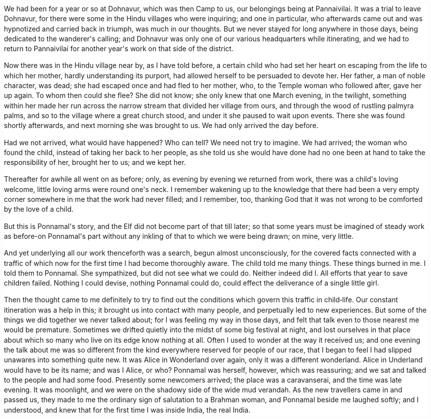 We had been for a year or so at Dohnavur, which was then Camp to us, our 
belongings being at Pannaivilai. It was a trial to leave Dohnavur, for there 
were some in the Hindu villages who were inquiring; and one in particular, who 
afterwards came out and was hypnotized and carried back in triumph, was much in 
our thoughts. But we never stayed for long anywhere in those days, being 
dedicated to the wanderer's calling; and Dohnavur was only one of our various 
headquarters while itinerating, and we had to return to Pannaivilai for another 
year's work on that side of the district.

Now there was in the Hindu village near by, as I have told before, a certain 
child who had set her heart on escaping from the life to which her mother, 
hardly understanding its purport, had allowed herself to be persuaded to devote 
her. Her father, a man of noble character, was dead; she had escaped once and 
had fled to her mother, who, to the Temple woman who followed after, gave her up 
again. To whom then could she flee? She did not know; she only knew that one 
March evening, in the twilight, something within her made her run across the 
narrow stream that divided her village from ours, and through the wood of 
rustling palmyra palms, and so to the village where a great church stood, and 
under it she paused to wait upon events. There she was found shortly afterwards, 
and next morning she was brought to us. We had only arrived the day before.

Had we not arrived, what would have happened? Who can tell? We need not try to 
imagine. We had arrived; the woman who found the child, instead of taking her 
back to her people, as she told us she would have done had no one been at hand 
to take the responsibility of her, brought her to us; and we kept her.

Thereafter for awhile all went on as before; only, as evening by evening we 
returned from work, there was a child's loving welcome, little loving arms were 
round one's neck. I remember wakening up to the knowledge that there had been a 
very empty corner somewhere in me that the work had never filled; and I 
remember, too, thanking God that it was not wrong to be comforted by the love of 
a child.

But this is Ponnamal's story, and the Elf did not become part of that till 
later; so that some years must be imagined of steady work as before-on 
Ponnamal's part without any inkling of that to which we were being drawn; on 
mine, very little.

And yet underlying all our work thenceforth was a search, begun almost 
unconsciously, for the covered facts connected with a traffic of which now for 
the first time I had become thoroughly aware. The child told me many things. 
These things burned in me. I told them to Ponnamal. She sympathized, but did not 
see what we could do. Neither indeed did I. All efforts that year to save 
children failed. Nothing I could devise, nothing Ponnamal could do, could effect 
the deliverance of a single little girl.

Then the thought came to me definitely to try to find out the conditions which 
govern this traffic in child‐life. Our constant itineration was a help in this; 
it brought us into contact with many people, and perpetually led to new 
experiences. But some of the things we did together we never talked about; for I 
was feeling my way in those days, and felt that talk even to those nearest me 
would be premature. Sometimes we drifted quietly into the midst of some big 
festival at night, and lost ourselves in that place about which so many who live 
on its edge know nothing at all. Often I used to wonder at the way it received 
us; and one evening the talk about me was so different from the kind everywhere 
reserved for people of our race, that I began to feel I had slipped unawares 
into something quite new. It was Alice in Wonderland over again, only it was a 
different wonderland. Alice in Underland would have to be its name; and was I 
Alice, or who? Ponnamal was herself, however, which was reassuring; and we sat 
and talked to the people and had some food. Presently some newcomers arrived; 
the place was a caravanserai, and the time was late evening. It was moonlight, 
and we were on the shadowy side of the wide mud verandah. As the new travellers 
came in and passed us, they made to me the ordinary sign of salutation to a 
Brahman woman, and Ponnamal beside me laughed softly; and I understood, and knew 
that for the first time I was inside India, the real India.
